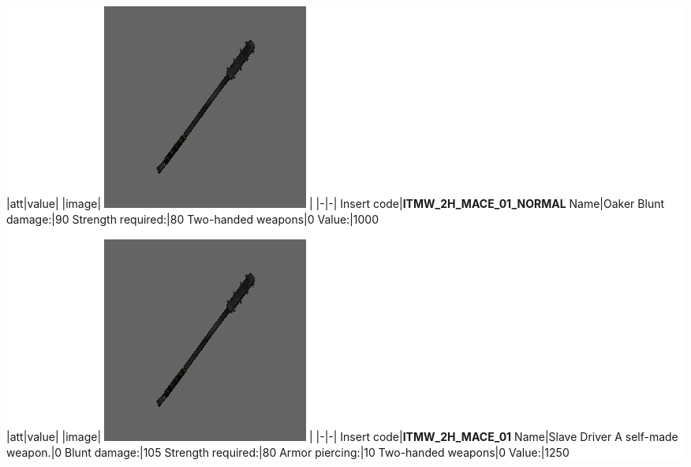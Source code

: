|att|value|
|image| ![ITMW_2H_MACE_01_NORMAL](https://github.com/auronen/CoM-itemlist/blob/master/img/ITMW_2H_MACE_01_NORMAL.png?raw=true) | 
|-|-|
Insert code|**ITMW_2H_MACE_01_NORMAL**
Name|Oaker
Blunt damage:|90
Strength required:|80
Two-handed weapons|0
Value:|1000

|att|value|
|image| ![ITMW_2H_MACE_01](https://github.com/auronen/CoM-itemlist/blob/master/img/ITMW_2H_MACE_01.png?raw=true) | 
|-|-|
Insert code|**ITMW_2H_MACE_01**
Name|Slave Driver
A self-made weapon.|0
Blunt damage:|105
Strength required:|80
Armor piercing:|10
Two-handed weapons|0
Value:|1250

